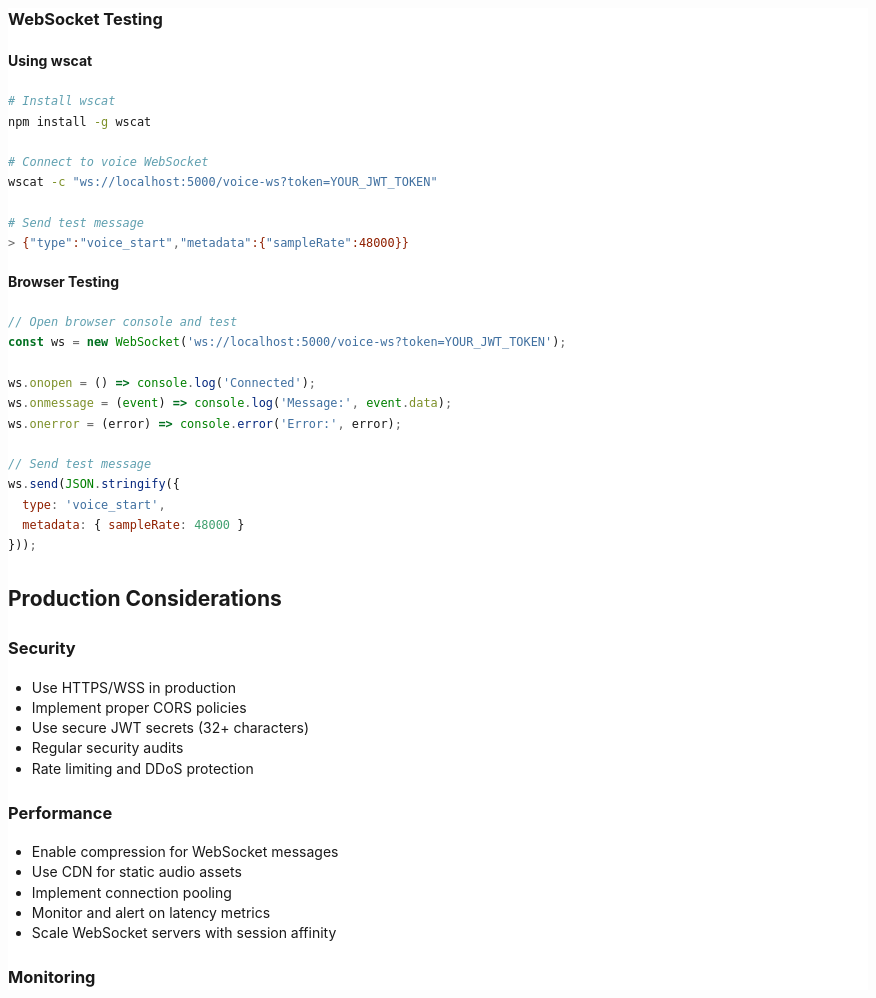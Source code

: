 ### WebSocket Testing

#### Using wscat

```bash
# Install wscat
npm install -g wscat

# Connect to voice WebSocket
wscat -c "ws://localhost:5000/voice-ws?token=YOUR_JWT_TOKEN"

# Send test message
> {"type":"voice_start","metadata":{"sampleRate":48000}}
```

#### Browser Testing

```javascript
// Open browser console and test
const ws = new WebSocket('ws://localhost:5000/voice-ws?token=YOUR_JWT_TOKEN');

ws.onopen = () => console.log('Connected');
ws.onmessage = (event) => console.log('Message:', event.data);
ws.onerror = (error) => console.error('Error:', error);

// Send test message
ws.send(JSON.stringify({
  type: 'voice_start',
  metadata: { sampleRate: 48000 }
}));
```

## Production Considerations

### Security

- Use HTTPS/WSS in production
- Implement proper CORS policies
- Use secure JWT secrets (32+ characters)
- Regular security audits
- Rate limiting and DDoS protection

### Performance

- Enable compression for WebSocket messages
- Use CDN for static audio assets
- Implement connection pooling
- Monitor and alert on latency metrics
- Scale WebSocket servers with session affinity

### Monitoring
